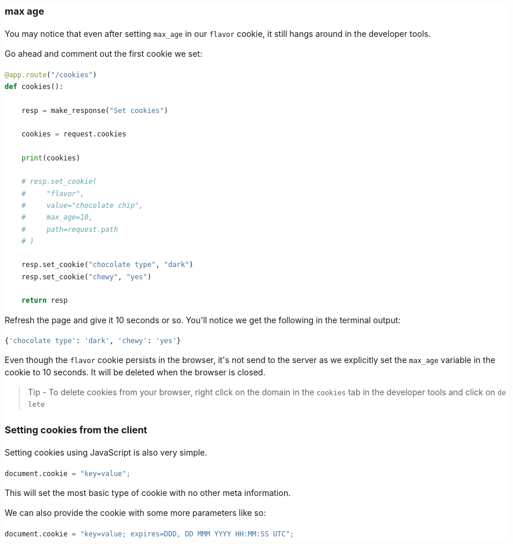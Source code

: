 ### max age

You may notice that even after setting  `max_age`  in our  `flavor`  cookie, it still hangs around in the developer tools.

Go ahead and comment out the first cookie we set:
```py
@app.route("/cookies")
def cookies():

    resp = make_response("Set cookies")

    cookies = request.cookies

    print(cookies)

    # resp.set_cookie(
    #     "flavor", 
    #     value="chocolate chip",
    #     max_age=10,
    #     path=request.path
    # )

    resp.set_cookie("chocolate type", "dark")
    resp.set_cookie("chewy", "yes")

    return resp
```
Refresh the page and give it 10 seconds or so. You'll notice we get the following in the terminal output:
```py
{'chocolate type': 'dark', 'chewy': 'yes'}
```

Even though the  `flavor`  cookie persists in the browser, it's not send to the server as we explicitly set the  `max_age`  variable in the cookie to 10 seconds. It will be deleted when the browser is closed.

> Tip - To delete cookies from your browser, right click on the domain in the  `cookies`  tab in the developer tools and click on  `delete`

### Setting cookies from the client

Setting cookies using JavaScript is also very simple.
```py
document.cookie = "key=value";
```

This will set the most basic type of cookie with no other meta information.

We can also provide the cookie with some more parameters like so:
```py
document.cookie = "key=value; expires=DDD, DD MMM YYYY HH:MM:SS UTC";
```

